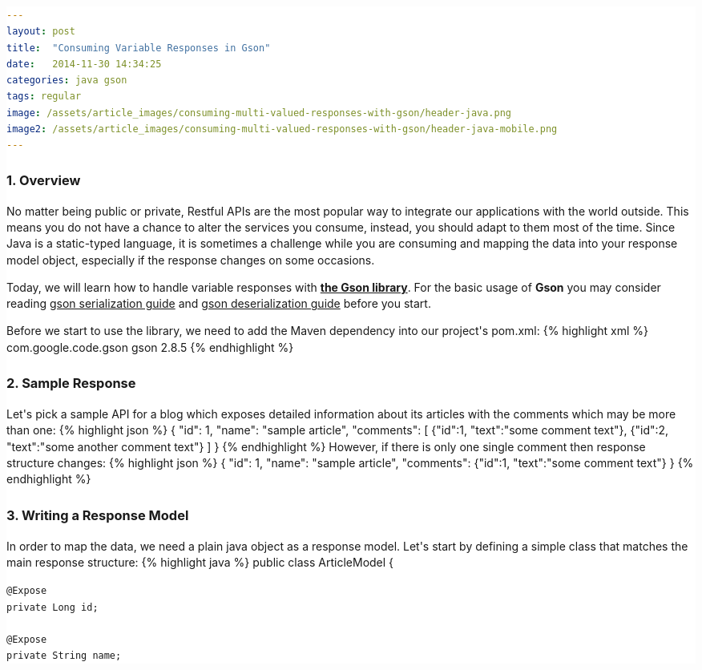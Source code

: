 ```yaml
---
layout: post
title:  "Consuming Variable Responses in Gson"
date:   2014-11-30 14:34:25
categories: java gson
tags: regular
image: /assets/article_images/consuming-multi-valued-responses-with-gson/header-java.png
image2: /assets/article_images/consuming-multi-valued-responses-with-gson/header-java-mobile.png
---
```

### 1. Overview
No matter being public or private, Restful APIs are the most popular way to integrate our applications with the world outside. This means you do not have a chance to alter the services you consume, instead, you should adapt to them most of the time. Since Java is a static-typed language, it is sometimes a challenge while you are consuming and mapping the data into your response model object, especially if the response changes on some occasions.

Today, we will learn how to handle variable responses with [**the Gson library**](https://code.google.com/p/google-gson/). For the basic usage of **Gson** you may consider reading [gson serialization guide](https://www.baeldung.com/gson-serialization-guide) and [gson deserialization guide](https://www.baeldung.com/gson-deserialization-guide) before you start.

Before we start to use the library, we need to add the Maven dependency into our project's pom.xml:
{% highlight xml %}
<dependency>
    <groupId>com.google.code.gson</groupId>
    <artifactId>gson</artifactId>
    <version>2.8.5</version>
</dependency>
{% endhighlight %}
### 2. Sample Response
Let's pick a sample API for a blog which exposes detailed information about its articles with the comments which may be more than one:
{% highlight json %}
{
    "id": 1,
    "name": "sample article",
    "comments": [
        {"id":1, "text":"some comment text"},
        {"id":2, "text":"some another comment text"}
    ]
}
{% endhighlight %}
However, if there is only one single comment then response structure changes:
{% highlight json %}
{
    "id": 1,
    "name": "sample article",
    "comments": {"id":1, "text":"some comment text"}
}
{% endhighlight %}
### 3. Writing a Response Model
In order to map the data, we need a plain java object as a response model.
Let's start by defining a simple class that matches the main response structure:
{% highlight java %}
public class ArticleModel {

    @Expose
    private Long id;

    @Expose
    private String name;
